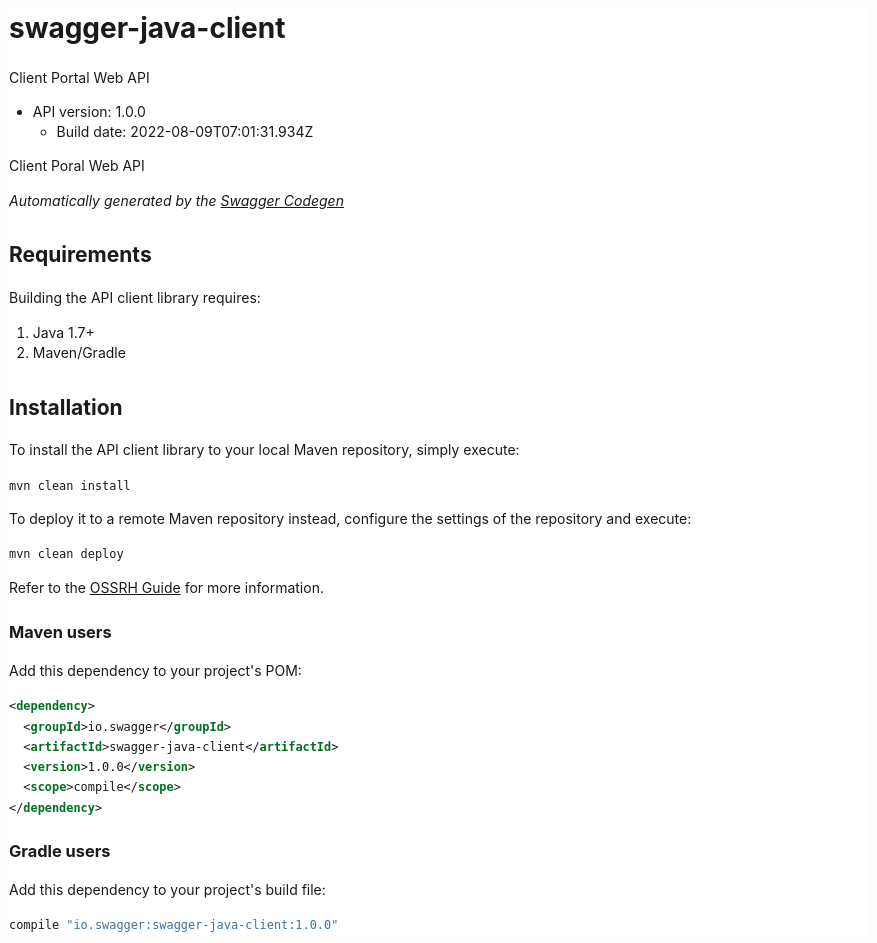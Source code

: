 # swagger-java-client

Client Portal Web API

- API version: 1.0.0
    - Build date: 2022-08-09T07:01:31.934Z

Client Poral Web API

*Automatically generated by the [Swagger Codegen](https://github.com/swagger-api/swagger-codegen)*

## Requirements

Building the API client library requires:

1. Java 1.7+
2. Maven/Gradle

## Installation

To install the API client library to your local Maven repository, simply execute:

```shell
mvn clean install
```

To deploy it to a remote Maven repository instead, configure the settings of the repository and execute:

```shell
mvn clean deploy
```

Refer to the [OSSRH Guide](http://central.sonatype.org/pages/ossrh-guide.html) for more information.

### Maven users

Add this dependency to your project's POM:

```xml
<dependency>
  <groupId>io.swagger</groupId>
  <artifactId>swagger-java-client</artifactId>
  <version>1.0.0</version>
  <scope>compile</scope>
</dependency>
```

### Gradle users

Add this dependency to your project's build file:

```groovy
compile "io.swagger:swagger-java-client:1.0.0"
```
